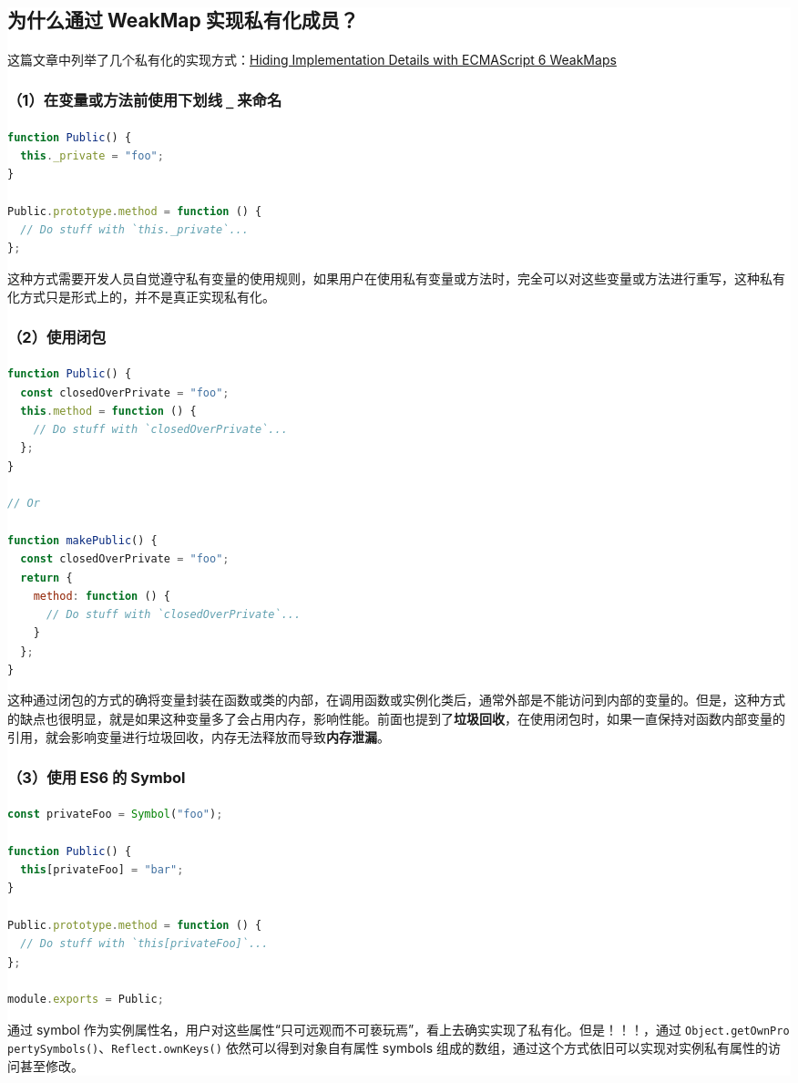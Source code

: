 ## 为什么通过 WeakMap 实现私有化成员？

这篇文章中列举了几个私有化的实现方式：[Hiding Implementation Details with ECMAScript 6 WeakMaps](https://fitzgen.com/2014/01/13/hiding-implementation-details-with-e6-weakmaps.html)

### （1）在变量或方法前使用下划线 `_` 来命名

```js
function Public() {
  this._private = "foo";
}

Public.prototype.method = function () {
  // Do stuff with `this._private`...
};
```

这种方式需要开发人员自觉遵守私有变量的使用规则，如果用户在使用私有变量或方法时，完全可以对这些变量或方法进行重写，这种私有化方式只是形式上的，并不是真正实现私有化。

### （2）使用闭包

```js
function Public() {
  const closedOverPrivate = "foo";
  this.method = function () {
    // Do stuff with `closedOverPrivate`...
  };
}

// Or

function makePublic() {
  const closedOverPrivate = "foo";
  return {
    method: function () {
      // Do stuff with `closedOverPrivate`...
    }
  };
}
```
这种通过闭包的方式的确将变量封装在函数或类的内部，在调用函数或实例化类后，通常外部是不能访问到内部的变量的。但是，这种方式的缺点也很明显，就是如果这种变量多了会占用内存，影响性能。前面也提到了**垃圾回收**，在使用闭包时，如果一直保持对函数内部变量的引用，就会影响变量进行垃圾回收，内存无法释放而导致**内存泄漏**。

### （3）使用 ES6 的 Symbol

```js
const privateFoo = Symbol("foo");

function Public() {
  this[privateFoo] = "bar";
}

Public.prototype.method = function () {
  // Do stuff with `this[privateFoo]`...
};

module.exports = Public;
```
通过 symbol 作为实例属性名，用户对这些属性“只可远观而不可亵玩焉”，看上去确实实现了私有化。但是！！！，通过 `Object.getOwnPropertySymbols()`、`Reflect.ownKeys()` 依然可以得到对象自有属性 symbols 组成的数组，通过这个方式依旧可以实现对实例私有属性的访问甚至修改。
